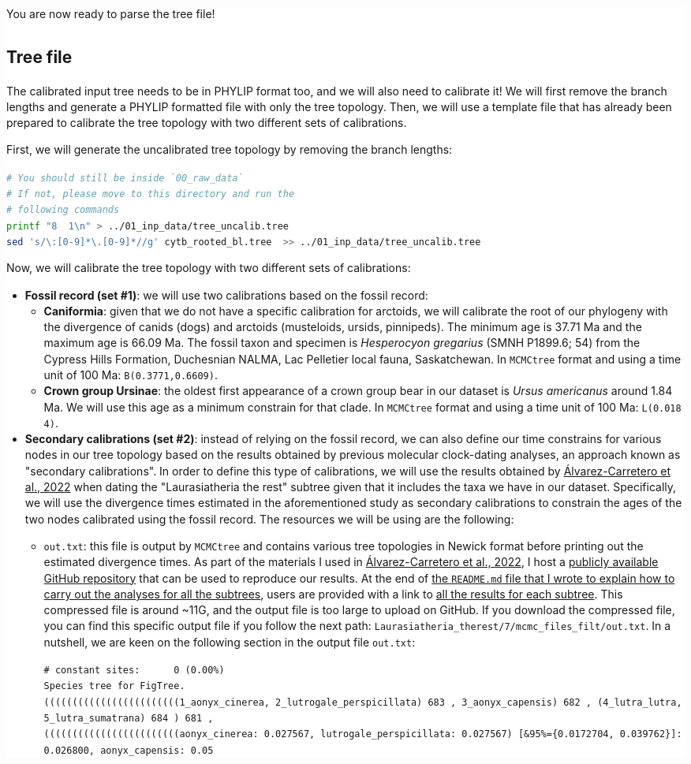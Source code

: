 You are now ready to parse the tree file!

## Tree file

The calibrated input tree needs to be in PHYLIP format too, and we will also need to calibrate it! We will first remove the branch lengths and generate a PHYLIP formatted file with only the tree topology. Then, we will use a template file that has already been prepared to calibrate the tree topology with two different sets of calibrations.

First, we will generate the uncalibrated tree topology by removing the branch lengths:

```sh
# You should still be inside `00_raw_data`
# If not, please move to this directory and run the
# following commands
printf "8  1\n" > ../01_inp_data/tree_uncalib.tree
sed 's/\:[0-9]*\.[0-9]*//g' cytb_rooted_bl.tree  >> ../01_inp_data/tree_uncalib.tree
```

Now, we will calibrate the tree topology with two different sets of calibrations:

* **Fossil record (set #1)**: we will use two calibrations based on the fossil record:
  * **Caniformia**: given that we do not have a specific calibration for arctoids, we will calibrate the root of our phylogeny with the divergence of canids (dogs) and arctoids (musteloids, ursids, pinnipeds). The minimum age is 37.71 Ma and the maximum age is 66.09 Ma. The fossil taxon and specimen is *Hesperocyon gregarius* (SMNH P1899.6; 54) from the Cypress Hills Formation, Duchesnian NALMA, Lac Pelletier local fauna, Saskatchewan. In `MCMCtree` format and using a time unit of 100 Ma: `B(0.3771,0.6609)`.
  * **Crown group Ursinae**: the oldest first appearance of a crown group bear in our dataset is *Ursus americanus* around 1.84 Ma. We will use this age as a minimum constrain for that clade. In `MCMCtree` format and using a time unit of 100 Ma: `L(0.0184)`.
* **Secondary calibrations (set #2)**: instead of relying on the fossil record, we can also define our time constrains for various nodes in our tree topology based on the results obtained by previous molecular clock-dating analyses, an approach known as "secondary calibrations". In order to define this type of calibrations, we will use the results obtained by [Álvarez-Carretero et al., 2022](https://doi.org/10.1038/s41586-021-04341-1) when dating the "Laurasiatheria the rest" subtree given that it includes the taxa we have in our dataset. Specifically, we will use the divergence times estimated in the aforementioned study as secondary calibrations to constrain the ages of the two nodes calibrated using the fossil record. The resources we will be using are the following:
  * `out.txt`: this file is output by `MCMCtree` and contains various tree topologies in Newick format before printing out the estimated divergence times. As part of the materials I used in [Álvarez-Carretero et al., 2022](https://doi.org/10.1038/s41586-021-04341-1), I host a [publicly available GitHub repository](https://github.com/sabifo4/mammals_dating/) that can be used to reproduce our results. At the end of [the `README.md` file that I wrote to explain how to carry out the analyses for all the subtrees](https://github.com/sabifo4/mammals_dating/tree/main/02_SeqBayes_S2), users are provided with a link to [all the results for each subtree](https://www.dropbox.com/s/6gb746s7usitmcl/SeqBayesS2_MCMCtree.zip?dl=0). This compressed file is around ~11G, and the output file is too large to upload on GitHub. If you download the compressed file, you can find this specific output file if you follow the next path: `Laurasiatheria_therest/7/mcmc_files_filt/out.txt`. In a nutshell, we are keen on the following section in the output file `out.txt`:

    ```text
    # constant sites:      0 (0.00%)
    Species tree for FigTree.
    ((((((((((((((((((((((((1_aonyx_cinerea, 2_lutrogale_perspicillata) 683 , 3_aonyx_capensis) 682 , (4_lutra_lutra, 5_lutra_sumatrana) 684 ) 681 ,
    ((((((((((((((((((((((((aonyx_cinerea: 0.027567, lutrogale_perspicillata: 0.027567) [&95%={0.0172704, 0.039762}]: 0.026800, aonyx_capensis: 0.05
    ```
